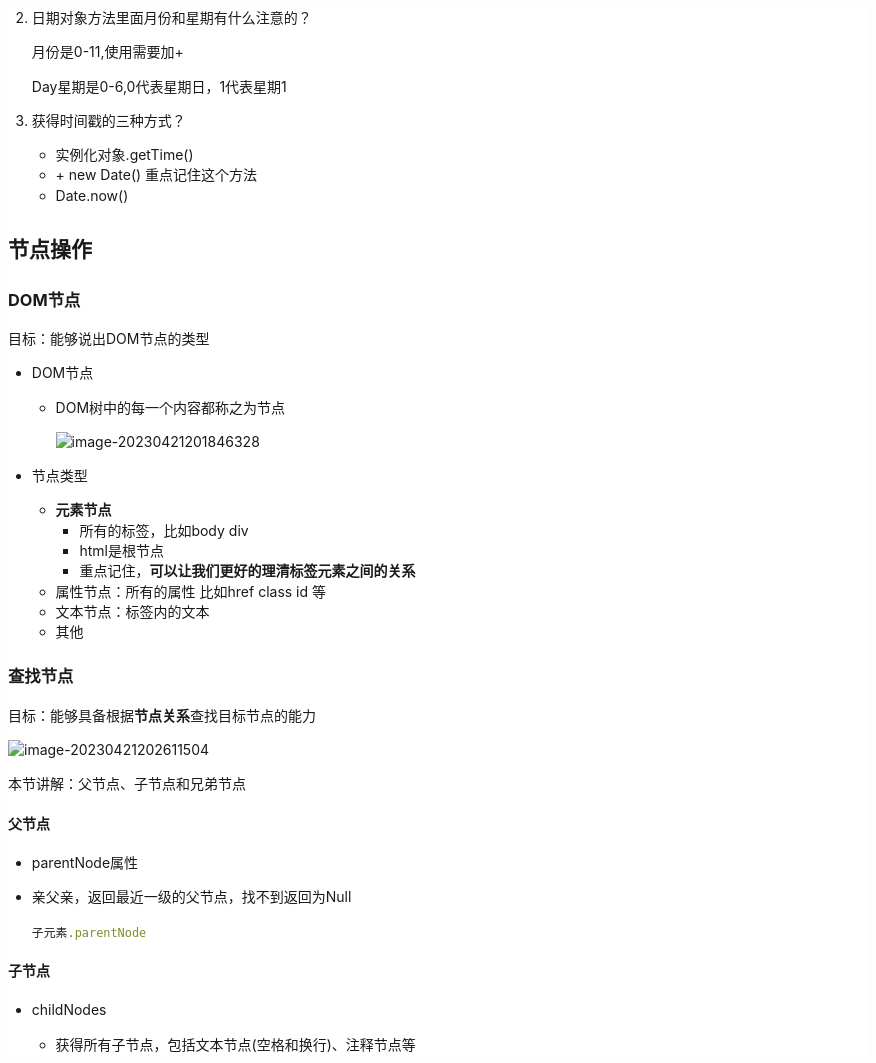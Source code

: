 2. 日期对象方法里面月份和星期有什么注意的？

   月份是0-11,使用需要加+

   Day星期是0-6,0代表星期日，1代表星期1

3. 获得时间戳的三种方式？

   - 实例化对象.getTime()
   - \+ new Date() 重点记住这个方法
   - Date.now()

## 节点操作

### DOM节点

目标：能够说出DOM节点的类型

- DOM节点

  - DOM树中的每一个内容都称之为节点

    ![image-20230421201846328](image-20230421201846328.png)

- 节点类型

  - **元素节点**
    - 所有的标签，比如body div
    - html是根节点
    - 重点记住，**可以让我们更好的理清标签元素之间的关系**
  - 属性节点：所有的属性 比如href class id 等
  - 文本节点：标签内的文本
  - 其他

### 查找节点

目标：能够具备根据**节点关系**查找目标节点的能力

![image-20230421202611504](image-20230421202611504.png)

本节讲解：父节点、子节点和兄弟节点

#### 父节点

- parentNode属性

- 亲父亲，返回最近一级的父节点，找不到返回为Null

  ```javascript
  子元素.parentNode
  ```

#### 子节点

- childNodes

  - 获得所有子节点，包括文本节点(空格和换行)、注释节点等
